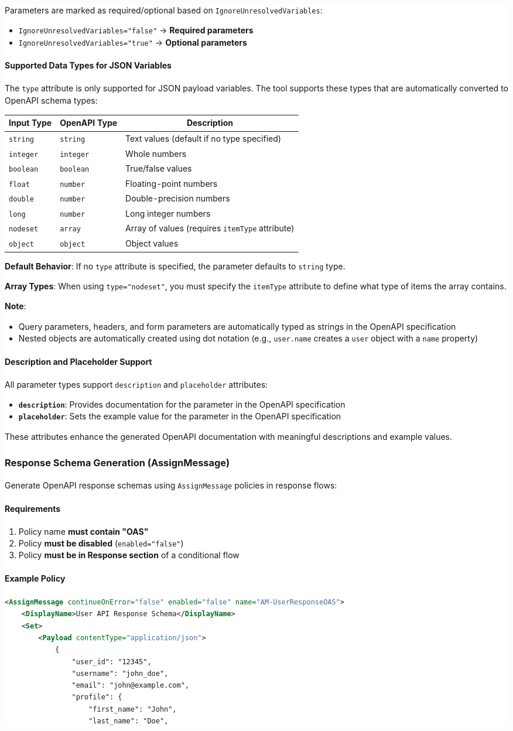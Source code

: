 Parameters are marked as required/optional based on `IgnoreUnresolvedVariables`:
- `IgnoreUnresolvedVariables="false"` → **Required parameters**
- `IgnoreUnresolvedVariables="true"` → **Optional parameters**

#### Supported Data Types for JSON Variables

The `type` attribute is only supported for JSON payload variables. The tool supports these types that are automatically converted to OpenAPI schema types:

| Input Type | OpenAPI Type | Description |
|------------|--------------|-------------|
| `string` | `string` | Text values (default if no type specified) |
| `integer` | `integer` | Whole numbers |
| `boolean` | `boolean` | True/false values |
| `float` | `number` | Floating-point numbers |
| `double` | `number` | Double-precision numbers |
| `long` | `number` | Long integer numbers |
| `nodeset` | `array` | Array of values (requires `itemType` attribute) |
| `object` | `object` | Object values |

**Default Behavior**: If no `type` attribute is specified, the parameter defaults to `string` type.

**Array Types**: When using `type="nodeset"`, you must specify the `itemType` attribute to define what type of items the array contains.

**Note**:
- Query parameters, headers, and form parameters are automatically typed as strings in the OpenAPI specification
- Nested objects are automatically created using dot notation (e.g., `user.name` creates a `user` object with a `name` property)

#### Description and Placeholder Support

All parameter types support `description` and `placeholder` attributes:
- **`description`**: Provides documentation for the parameter in the OpenAPI specification
- **`placeholder`**: Sets the example value for the parameter in the OpenAPI specification

These attributes enhance the generated OpenAPI documentation with meaningful descriptions and example values.

### Response Schema Generation (AssignMessage)

Generate OpenAPI response schemas using `AssignMessage` policies in response flows:

#### Requirements
1. Policy name **must contain "OAS"**
2. Policy **must be disabled** (`enabled="false"`)
3. Policy **must be in Response section** of a conditional flow

#### Example Policy
```xml
<AssignMessage continueOnError="false" enabled="false" name="AM-UserResponseOAS">
    <DisplayName>User API Response Schema</DisplayName>
    <Set>
        <Payload contentType="application/json">
            {
                "user_id": "12345",
                "username": "john_doe",
                "email": "john@example.com",
                "profile": {
                    "first_name": "John",
                    "last_name": "Doe",
```